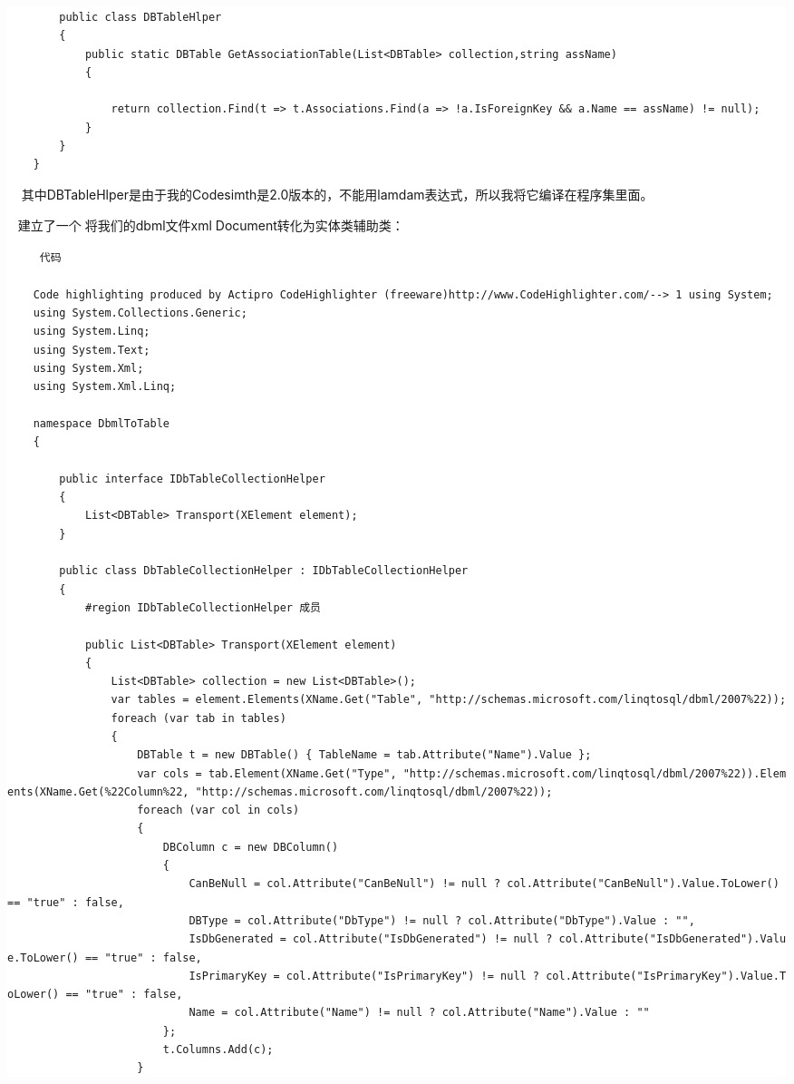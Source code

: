             public class DBTableHlper 
            { 
                public static DBTable GetAssociationTable(List<DBTable> collection,string assName) 
                { 

                    return collection.Find(t => t.Associations.Find(a => !a.IsForeignKey && a.Name == assName) != null); 
                } 
            } 
        }

&nbsp;&nbsp;&nbsp; 其中DBTableHlper是由于我的Codesimth是2.0版本的，不能用lamdam表达式，所以我将它编译在程序集里面。

&nbsp;&nbsp; 建立了一个 将我们的dbml文件xml Document转化为实体类辅助类：

         代码 

        Code highlighting produced by Actipro CodeHighlighter (freeware)http://www.CodeHighlighter.com/--> 1 using System; 
        using System.Collections.Generic; 
        using System.Linq; 
        using System.Text; 
        using System.Xml; 
        using System.Xml.Linq; 

        namespace DbmlToTable 
        { 

            public interface IDbTableCollectionHelper 
            { 
                List<DBTable> Transport(XElement element); 
            } 

            public class DbTableCollectionHelper : IDbTableCollectionHelper 
            { 
                #region IDbTableCollectionHelper 成员 

                public List<DBTable> Transport(XElement element) 
                { 
                    List<DBTable> collection = new List<DBTable>(); 
                    var tables = element.Elements(XName.Get("Table", "http://schemas.microsoft.com/linqtosql/dbml/2007%22)); 
                    foreach (var tab in tables) 
                    { 
                        DBTable t = new DBTable() { TableName = tab.Attribute("Name").Value }; 
                        var cols = tab.Element(XName.Get("Type", "http://schemas.microsoft.com/linqtosql/dbml/2007%22)).Elements(XName.Get(%22Column%22, "http://schemas.microsoft.com/linqtosql/dbml/2007%22)); 
                        foreach (var col in cols) 
                        { 
                            DBColumn c = new DBColumn() 
                            { 
                                CanBeNull = col.Attribute("CanBeNull") != null ? col.Attribute("CanBeNull").Value.ToLower() == "true" : false, 
                                DBType = col.Attribute("DbType") != null ? col.Attribute("DbType").Value : "", 
                                IsDbGenerated = col.Attribute("IsDbGenerated") != null ? col.Attribute("IsDbGenerated").Value.ToLower() == "true" : false, 
                                IsPrimaryKey = col.Attribute("IsPrimaryKey") != null ? col.Attribute("IsPrimaryKey").Value.ToLower() == "true" : false, 
                                Name = col.Attribute("Name") != null ? col.Attribute("Name").Value : "" 
                            }; 
                            t.Columns.Add(c); 
                        } 
